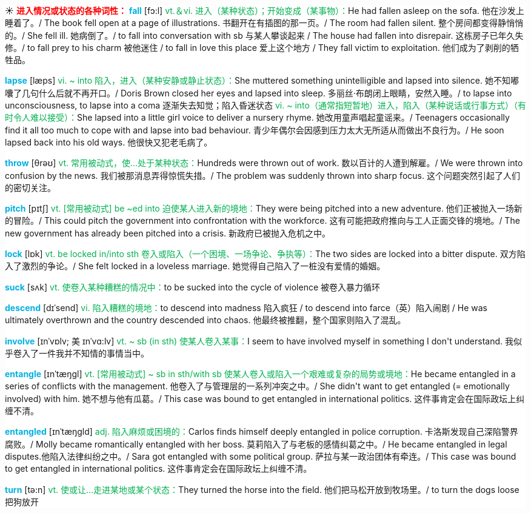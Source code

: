 ☀ <font color="red">**进入情况或状态的各种词性：**</font>
<font color="sky blue">**fall**</font> [fɔ:l] 
<font color="#00b050">vt.＆vi. 进入（某种状态）；开始变成（某事物）：</font>He had fallen asleep on the sofa. 他在沙发上睡着了。/ The book fell open at a page of illustrations. 书翻开在有插图的那一页。/ The room had fallen silent. 整个房间都变得静悄悄的。/ She fell ill. 她病倒了。/ to fall into conversation with sb 与某人攀谈起来 / The house had fallen into disrepair. 这栋房子已年久失修。/ to fall prey to his charm 被他迷住 / to fall in love this place 爱上这个地方 / They fall victim to exploitation. 他们成为了剥削的牺牲品。
                     
<font color="sky blue">**lapse**</font> [læps]
<font color="#00b050">vi. ~ into 陷入，进入（某种安静或静止状态）：</font>She muttered something unintelligible and lapsed into silence. 她不知嘟囔了几句什么后就不再开口。/ Doris Brown closed her eyes and lapsed into sleep. 多丽丝·布朗闭上眼睛，安然入睡。/ to lapse into unconsciousness, to lapse into a coma 逐渐失去知觉；陷入昏迷状态 <font color="#00b050">vi. ~ into（通常指短暂地）进入，陷入（某种说话或行事方式）（有时令人难以接受）：</font>She lapsed into a little girl voice to deliver a nursery rhyme. 她改用童声唱起童谣来。/ Teenagers occasionally find it all too much to cope with and lapse into bad behaviour. 青少年偶尔会因感到压力太大无所适从而做出不良行为。/ He soon lapsed back into his old ways. 他很快又犯老毛病了。

<font color="sky blue">**throw**</font> [θrəʊ] 
<font color="#00b050">vt. 常用被动式，使…处于某种状态：</font>Hundreds were thrown out of work. 数以百计的人遭到解雇。/ We were thrown into confusion by the news. 我们被那消息弄得惊慌失措。/ The problem was suddenly thrown into sharp focus. 这个问题突然引起了人们的密切关注。
           
<font color="sky blue">**pitch**</font> [pɪtʃ]
<font color="#00b050">vt. [常用被动式] be ~ed into 迫使某人进入新的境地：</font>They were being pitched into a new adventure. 他们正被抛入一场新的冒险。/ This could pitch the government into confrontation with the workforce. 这有可能把政府推向与工人正面交锋的境地。/ The new government has already been pitched into a crisis. 新政府已被抛入危机之中。

<font color="sky blue">**lock**</font> [lɒk] 
<font color="#00b050">vt. be locked in/into sth 卷入或陷入（一个困境、一场争论、争执等）：</font>The two sides are locked into a bitter dispute. 双方陷入了激烈的争论。/ She felt locked in a loveless marriage. 她觉得自己陷入了一桩没有爱情的婚姻。

<font color="sky blue">**suck**</font> [sʌk] 
<font color="#00b050">vt. 使卷入某种糟糕的情况中：</font>to be sucked into the cycle of violence 被卷入暴力循环
                     
<font color="sky blue">**descend**</font> [dɪˈsend]
<font color="#00b050">vi. 陷入糟糕的境地：</font>to descend into madness 陷入疯狂 / to descend into farce（英）陷入闹剧 / He was ultimately overthrown and the country descended into chaos. 他最终被推翻，整个国家则陷入了混乱。

<font color="sky blue">**involve**</font> [ɪnˈvɒlv; 美 ɪnˈvɑ:lv]
<font color="#00b050">vt. ~ sb (in sth) 使某人卷入某事：</font>I seem to have involved myself in something I don't understand. 我似乎卷入了一件我并不知情的事情当中。

<font color="sky blue">**entangle**</font> [ɪnˈtæŋgl]
<font color="#00b050">vt. [常用被动式] ~ sb in sth/with sb 使某人卷入或陷入一个艰难或复杂的局势或境地：</font>He became entangled in a series of conflicts with the management. 他卷入了与管理层的一系列冲突之中。/ She didn't want to get entangled (= emotionally involved) with him. 她不想与他有瓜葛。/ This case was bound to get entangled in international politics. 这件事肯定会在国际政坛上纠缠不清。
           
<font color="sky blue">**entangled**</font> [ɪnˈtæŋgld]
<font color="#00b050">adj. 陷入麻烦或困境的：</font>Carlos finds himself deeply entangled in police corruption. 卡洛斯发现自己深陷警界腐败。/ Molly became romantically entangled with her boss. 莫莉陷入了与老板的感情纠葛之中。/ He became entangled in legal disputes.他陷入法律纠纷之中。/ Sara got entangled with some political group. 萨拉与某一政治团体有牵连。/ This case was bound to get entangled in international politics. 这件事肯定会在国际政坛上纠缠不清。

<font color="sky blue">**turn**</font> [tə:n] 
<font color="#00b050">vt. 使或让…走进某地或某个状态：</font>They turned the horse into the field. 他们把马松开放到牧场里。/ to turn the dogs loose 把狗放开
           